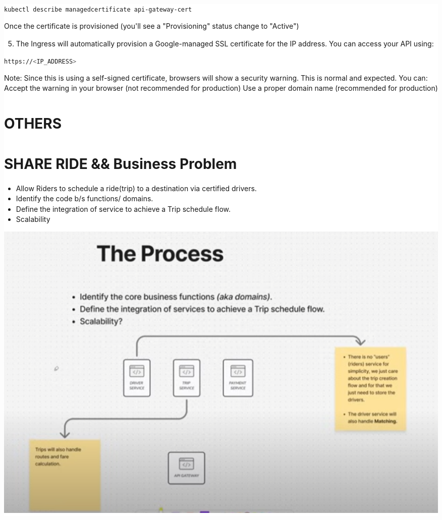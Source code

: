 ```bash
kubectl describe managedcertificate api-gateway-cert
```

Once the certificate is provisioned (you'll see a "Provisioning" status change to "Active")

5. The Ingress will automatically provision a Google-managed SSL certificate for the IP address. You can access your API using:

```bash
https://<IP_ADDRESS>
```

Note: Since this is using a self-signed certificate, browsers will show a security warning. This is normal and expected. You can:
Accept the warning in your browser (not recommended for production)
Use a proper domain name (recommended for production)

# OTHERS

# SHARE RIDE && Business Problem

- Allow Riders to schedule a ride(trip) to a destination via certified drivers.
- Identify the code b/s functions/ domains.
- Define the integration of service to achieve a Trip schedule flow.
- Scalability

![alt text](md-images/processflow.png)
